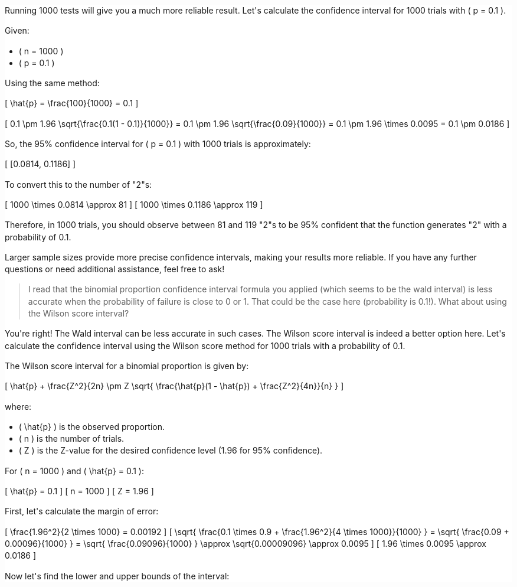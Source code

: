 Running 1000 tests will give you a much more reliable result. Let's calculate the confidence interval for 1000 trials with \( p = 0.1 \).

Given:
- \( n = 1000 \)
- \( p = 0.1 \)

Using the same method:

\[ \hat{p} = \frac{100}{1000} = 0.1 \]

\[ 0.1 \pm 1.96 \sqrt{\frac{0.1(1 - 0.1)}{1000}} = 0.1 \pm 1.96 \sqrt{\frac{0.09}{1000}} = 0.1 \pm 1.96 \times 0.0095 = 0.1 \pm 0.0186 \]

So, the 95% confidence interval for \( p = 0.1 \) with 1000 trials is approximately:

\[ [0.0814, 0.1186] \]

To convert this to the number of "2"s:

\[ 1000 \times 0.0814 \approx 81 \] 
\[ 1000 \times 0.1186 \approx 119 \]

Therefore, in 1000 trials, you should observe between 81 and 119 "2"s to be 95% confident that the function generates "2" with a probability of 0.1. 

Larger sample sizes provide more precise confidence intervals, making your results more reliable. If you have any further questions or need additional assistance, feel free to ask!

> I read that the binomial proportion confidence interval formula you applied (which seems to be the wald interval) is less accurate when the probability of failure is close to 0 or 1. That could be the case here (probability is 0.1!). What about using the Wilson score interval?

You're right! The Wald interval can be less accurate in such cases. The Wilson score interval is indeed a better option here. Let's calculate the confidence interval using the Wilson score method for 1000 trials with a probability of 0.1.

The Wilson score interval for a binomial proportion is given by:

\[ \hat{p} + \frac{Z^2}{2n} \pm Z \sqrt{ \frac{\hat{p}(1 - \hat{p}) + \frac{Z^2}{4n}}{n} } \]

where:
- \( \hat{p} \) is the observed proportion.
- \( n \) is the number of trials.
- \( Z \) is the Z-value for the desired confidence level (1.96 for 95% confidence).

For \( n = 1000 \) and \( \hat{p} = 0.1 \):

\[ \hat{p} = 0.1 \]
\[ n = 1000 \]
\[ Z = 1.96 \]

First, let's calculate the margin of error:

\[ \frac{1.96^2}{2 \times 1000} = 0.00192 \]
\[ \sqrt{ \frac{0.1 \times 0.9 + \frac{1.96^2}{4 \times 1000}}{1000} } = \sqrt{ \frac{0.09 + 0.00096}{1000} } = \sqrt{ \frac{0.09096}{1000} } \approx \sqrt{0.00009096} \approx 0.0095 \]
\[ 1.96 \times 0.0095 \approx 0.0186 \]

Now let's find the lower and upper bounds of the interval:
